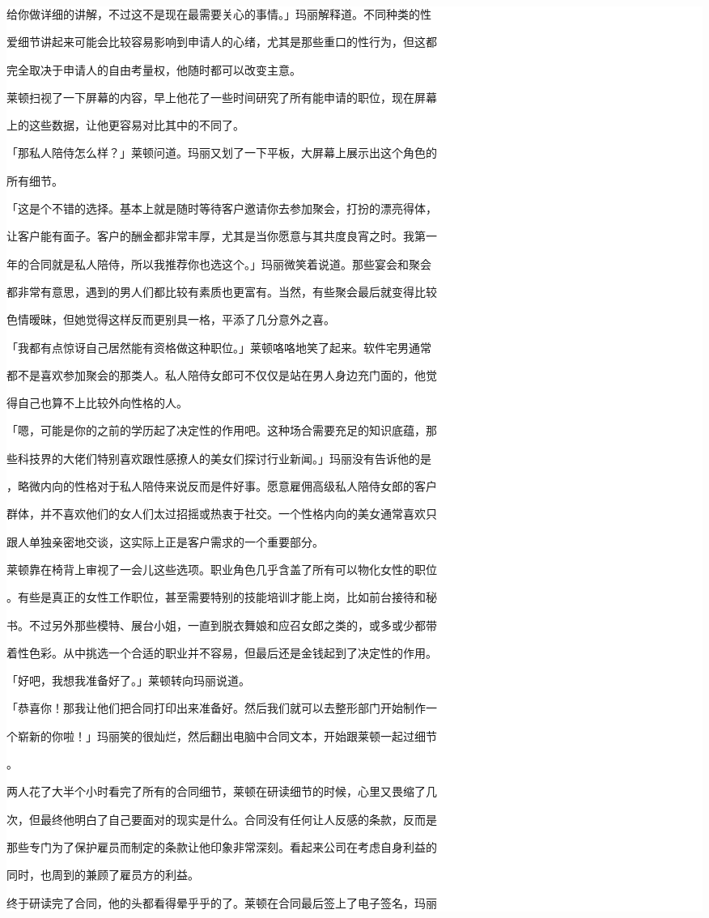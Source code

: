 给你做详细的讲解，不过这不是现在最需要关心的事情。」玛丽解释道。不同种类的性

爱细节讲起来可能会比较容易影响到申请人的心绪，尤其是那些重口的性行为，但这都

完全取决于申请人的自由考量权，他随时都可以改变主意。

莱顿扫视了一下屏幕的内容，早上他花了一些时间研究了所有能申请的职位，现在屏幕

上的这些数据，让他更容易对比其中的不同了。

「那私人陪侍怎么样？」莱顿问道。玛丽又划了一下平板，大屏幕上展示出这个角色的

所有细节。

「这是个不错的选择。基本上就是随时等待客户邀请你去参加聚会，打扮的漂亮得体，

让客户能有面子。客户的酬金都非常丰厚，尤其是当你愿意与其共度良宵之时。我第一

年的合同就是私人陪侍，所以我推荐你也选这个。」玛丽微笑着说道。那些宴会和聚会

都非常有意思，遇到的男人们都比较有素质也更富有。当然，有些聚会最后就变得比较

色情暧昧，但她觉得这样反而更别具一格，平添了几分意外之喜。

「我都有点惊讶自己居然能有资格做这种职位。」莱顿咯咯地笑了起来。软件宅男通常

都不是喜欢参加聚会的那类人。私人陪侍女郎可不仅仅是站在男人身边充门面的，他觉

得自己也算不上比较外向性格的人。

「嗯，可能是你的之前的学历起了决定性的作用吧。这种场合需要充足的知识底蕴，那

些科技界的大佬们特别喜欢跟性感撩人的美女们探讨行业新闻。」玛丽没有告诉他的是

，略微内向的性格对于私人陪侍来说反而是件好事。愿意雇佣高级私人陪侍女郎的客户

群体，并不喜欢他们的女人们太过招摇或热衷于社交。一个性格内向的美女通常喜欢只

跟人单独亲密地交谈，这实际上正是客户需求的一个重要部分。

莱顿靠在椅背上审视了一会儿这些选项。职业角色几乎含盖了所有可以物化女性的职位

。有些是真正的女性工作职位，甚至需要特别的技能培训才能上岗，比如前台接待和秘

书。不过另外那些模特、展台小姐，一直到脱衣舞娘和应召女郎之类的，或多或少都带

着性色彩。从中挑选一个合适的职业并不容易，但最后还是金钱起到了决定性的作用。

「好吧，我想我准备好了。」莱顿转向玛丽说道。

「恭喜你！那我让他们把合同打印出来准备好。然后我们就可以去整形部门开始制作一

个崭新的你啦！」玛丽笑的很灿烂，然后翻出电脑中合同文本，开始跟莱顿一起过细节

。

两人花了大半个小时看完了所有的合同细节，莱顿在研读细节的时候，心里又畏缩了几

次，但最终他明白了自己要面对的现实是什么。合同没有任何让人反感的条款，反而是

那些专门为了保护雇员而制定的条款让他印象非常深刻。看起来公司在考虑自身利益的

同时，也周到的兼顾了雇员方的利益。

终于研读完了合同，他的头都看得晕乎乎的了。莱顿在合同最后签上了电子签名，玛丽
